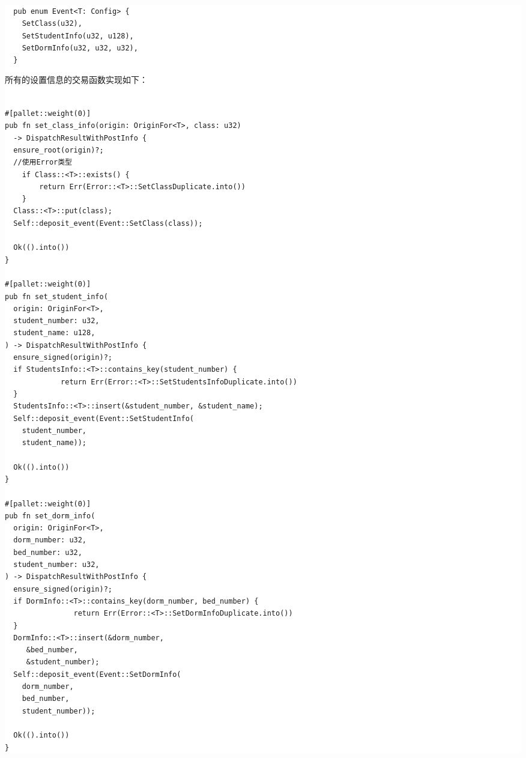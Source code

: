 ```
  pub enum Event<T: Config> {
    SetClass(u32),
    SetStudentInfo(u32, u128),
    SetDormInfo(u32, u32, u32),
  }
```

所有的设置信息的交易函数实现如下：

```

#[pallet::weight(0)]
pub fn set_class_info(origin: OriginFor<T>, class: u32)
  -> DispatchResultWithPostInfo {
  ensure_root(origin)?;
  //使用Error类型
    if Class::<T>::exists() {
        return Err(Error::<T>::SetClassDuplicate.into())
    }
  Class::<T>::put(class);
  Self::deposit_event(Event::SetClass(class));

  Ok(().into())
}

#[pallet::weight(0)]
pub fn set_student_info(
  origin: OriginFor<T>,
  student_number: u32,
  student_name: u128,
) -> DispatchResultWithPostInfo {
  ensure_signed(origin)?;
  if StudentsInfo::<T>::contains_key(student_number) {
             return Err(Error::<T>::SetStudentsInfoDuplicate.into())
  }
  StudentsInfo::<T>::insert(&student_number, &student_name);
  Self::deposit_event(Event::SetStudentInfo(
    student_number,
    student_name));

  Ok(().into())
}

#[pallet::weight(0)]
pub fn set_dorm_info(
  origin: OriginFor<T>,
  dorm_number: u32,
  bed_number: u32,
  student_number: u32,
) -> DispatchResultWithPostInfo {
  ensure_signed(origin)?;
  if DormInfo::<T>::contains_key(dorm_number, bed_number) {
                return Err(Error::<T>::SetDormInfoDuplicate.into())
  }
  DormInfo::<T>::insert(&dorm_number,
     &bed_number,
     &student_number);
  Self::deposit_event(Event::SetDormInfo(
    dorm_number,
    bed_number,
    student_number));

  Ok(().into())
}
```